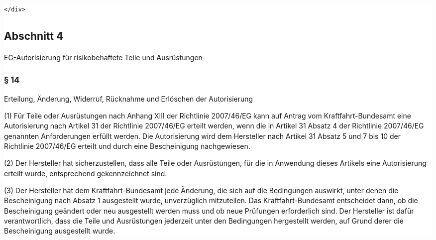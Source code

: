     </div>

</div>

</div>

</div>

</div>

<span id="BJNR012600011BJNG000600000.html"></span>

## Abschnitt 4  
EG-Autorisierung für risikobehaftete Teile und Ausrüstungen

<span id="BJNR012600011BJNE001600000.html"></span>

### § 14  
Erteilung, Änderung, Widerruf, Rücknahme und Erlöschen der Autorisierung

<div>

<div class="jnhtml">

<div>

<div class="jurAbsatz">

(1) Für Teile oder Ausrüstungen nach Anhang XIII der Richtlinie
2007/46/EG kann auf Antrag vom Kraftfahrt-Bundesamt eine Autorisierung
nach Artikel 31 der Richtlinie 2007/46/EG erteilt werden, wenn die in
Artikel 31 Absatz 4 der Richtlinie 2007/46/EG genannten Anforderungen
erfüllt werden. Die Autorisierung wird dem Hersteller nach Artikel 31
Absatz 5 und 7 bis 10 der Richtlinie 2007/46/EG erteilt und durch eine
Bescheinigung nachgewiesen.

</div>

<div class="jurAbsatz">

(2) Der Hersteller hat sicherzustellen, dass alle Teile oder
Ausrüstungen, für die in Anwendung dieses Artikels eine Autorisierung
erteilt wurde, entsprechend gekennzeichnet sind.

</div>

<div class="jurAbsatz">

(3) Der Hersteller hat dem Kraftfahrt-Bundesamt jede Änderung, die sich
auf die Bedingungen auswirkt, unter denen die Bescheinigung nach Absatz
1 ausgestellt wurde, unverzüglich mitzuteilen. Das Kraftfahrt-Bundesamt
entscheidet dann, ob die Bescheinigung geändert oder neu ausgestellt
werden muss und ob neue Prüfungen erforderlich sind. Der Hersteller ist
dafür verantwortlich, dass die Teile und Ausrüstungen jederzeit unter
den Bedingungen hergestellt werden, auf Grund derer die Bescheinigung
ausgestellt wurde.

</div>
